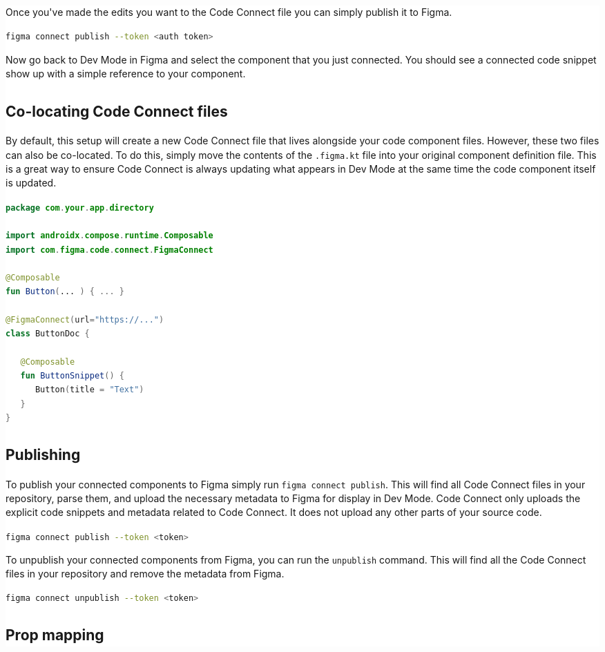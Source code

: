Once you've made the edits you want to the Code Connect file you can simply publish it to Figma.

```sh
figma connect publish --token <auth token>
```

Now go back to Dev Mode in Figma and select the component that you just connected. You should see a connected code snippet show up with a simple reference to your component.

## Co-locating Code Connect files

By default, this setup will create a new Code Connect file that lives alongside your code component files. However, these two files can also be co-located. To do this, simply move the contents of the `.figma.kt` file into your original component definition file. This is a great way to ensure Code Connect is always updating what appears in Dev Mode at the same time the code component itself is updated.

```kotlin
package com.your.app.directory

import androidx.compose.runtime.Composable
import com.figma.code.connect.FigmaConnect

@Composable
fun Button(... ) { ... }

@FigmaConnect(url="https://...")
class ButtonDoc {

   @Composable
   fun ButtonSnippet() {
      Button(title = "Text")
   }
}
```

## Publishing

To publish your connected components to Figma simply run `figma connect publish`. This will find all Code Connect files in your repository, parse them, and upload the necessary metadata to Figma for display in Dev Mode. Code Connect only uploads the explicit code snippets and metadata related to Code Connect. It does not upload any other parts of your source code.

```sh
figma connect publish --token <token>
```

To unpublish your connected components from Figma, you can run the `unpublish` command. This will find all the Code Connect files in your repository and remove the metadata from Figma.

```sh
figma connect unpublish --token <token>
```

## Prop mapping
